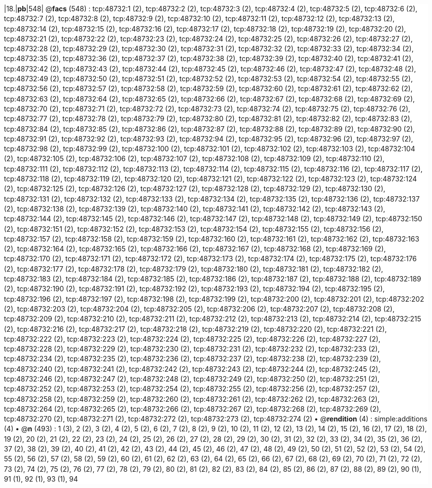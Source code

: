 |18.|__pb__|548| @__facs__ (548) : tcp:48732:1 (2), tcp:48732:2 (2), tcp:48732:3 (2), tcp:48732:4 (2), tcp:48732:5 (2), tcp:48732:6 (2), tcp:48732:7 (2), tcp:48732:8 (2), tcp:48732:9 (2), tcp:48732:10 (2), tcp:48732:11 (2), tcp:48732:12 (2), tcp:48732:13 (2), tcp:48732:14 (2), tcp:48732:15 (2), tcp:48732:16 (2), tcp:48732:17 (2), tcp:48732:18 (2), tcp:48732:19 (2), tcp:48732:20 (2), tcp:48732:21 (2), tcp:48732:22 (2), tcp:48732:23 (2), tcp:48732:24 (2), tcp:48732:25 (2), tcp:48732:26 (2), tcp:48732:27 (2), tcp:48732:28 (2), tcp:48732:29 (2), tcp:48732:30 (2), tcp:48732:31 (2), tcp:48732:32 (2), tcp:48732:33 (2), tcp:48732:34 (2), tcp:48732:35 (2), tcp:48732:36 (2), tcp:48732:37 (2), tcp:48732:38 (2), tcp:48732:39 (2), tcp:48732:40 (2), tcp:48732:41 (2), tcp:48732:42 (2), tcp:48732:43 (2), tcp:48732:44 (2), tcp:48732:45 (2), tcp:48732:46 (2), tcp:48732:47 (2), tcp:48732:48 (2), tcp:48732:49 (2), tcp:48732:50 (2), tcp:48732:51 (2), tcp:48732:52 (2), tcp:48732:53 (2), tcp:48732:54 (2), tcp:48732:55 (2), tcp:48732:56 (2), tcp:48732:57 (2), tcp:48732:58 (2), tcp:48732:59 (2), tcp:48732:60 (2), tcp:48732:61 (2), tcp:48732:62 (2), tcp:48732:63 (2), tcp:48732:64 (2), tcp:48732:65 (2), tcp:48732:66 (2), tcp:48732:67 (2), tcp:48732:68 (2), tcp:48732:69 (2), tcp:48732:70 (2), tcp:48732:71 (2), tcp:48732:72 (2), tcp:48732:73 (2), tcp:48732:74 (2), tcp:48732:75 (2), tcp:48732:76 (2), tcp:48732:77 (2), tcp:48732:78 (2), tcp:48732:79 (2), tcp:48732:80 (2), tcp:48732:81 (2), tcp:48732:82 (2), tcp:48732:83 (2), tcp:48732:84 (2), tcp:48732:85 (2), tcp:48732:86 (2), tcp:48732:87 (2), tcp:48732:88 (2), tcp:48732:89 (2), tcp:48732:90 (2), tcp:48732:91 (2), tcp:48732:92 (2), tcp:48732:93 (2), tcp:48732:94 (2), tcp:48732:95 (2), tcp:48732:96 (2), tcp:48732:97 (2), tcp:48732:98 (2), tcp:48732:99 (2), tcp:48732:100 (2), tcp:48732:101 (2), tcp:48732:102 (2), tcp:48732:103 (2), tcp:48732:104 (2), tcp:48732:105 (2), tcp:48732:106 (2), tcp:48732:107 (2), tcp:48732:108 (2), tcp:48732:109 (2), tcp:48732:110 (2), tcp:48732:111 (2), tcp:48732:112 (2), tcp:48732:113 (2), tcp:48732:114 (2), tcp:48732:115 (2), tcp:48732:116 (2), tcp:48732:117 (2), tcp:48732:118 (2), tcp:48732:119 (2), tcp:48732:120 (2), tcp:48732:121 (2), tcp:48732:122 (2), tcp:48732:123 (2), tcp:48732:124 (2), tcp:48732:125 (2), tcp:48732:126 (2), tcp:48732:127 (2), tcp:48732:128 (2), tcp:48732:129 (2), tcp:48732:130 (2), tcp:48732:131 (2), tcp:48732:132 (2), tcp:48732:133 (2), tcp:48732:134 (2), tcp:48732:135 (2), tcp:48732:136 (2), tcp:48732:137 (2), tcp:48732:138 (2), tcp:48732:139 (2), tcp:48732:140 (2), tcp:48732:141 (2), tcp:48732:142 (2), tcp:48732:143 (2), tcp:48732:144 (2), tcp:48732:145 (2), tcp:48732:146 (2), tcp:48732:147 (2), tcp:48732:148 (2), tcp:48732:149 (2), tcp:48732:150 (2), tcp:48732:151 (2), tcp:48732:152 (2), tcp:48732:153 (2), tcp:48732:154 (2), tcp:48732:155 (2), tcp:48732:156 (2), tcp:48732:157 (2), tcp:48732:158 (2), tcp:48732:159 (2), tcp:48732:160 (2), tcp:48732:161 (2), tcp:48732:162 (2), tcp:48732:163 (2), tcp:48732:164 (2), tcp:48732:165 (2), tcp:48732:166 (2), tcp:48732:167 (2), tcp:48732:168 (2), tcp:48732:169 (2), tcp:48732:170 (2), tcp:48732:171 (2), tcp:48732:172 (2), tcp:48732:173 (2), tcp:48732:174 (2), tcp:48732:175 (2), tcp:48732:176 (2), tcp:48732:177 (2), tcp:48732:178 (2), tcp:48732:179 (2), tcp:48732:180 (2), tcp:48732:181 (2), tcp:48732:182 (2), tcp:48732:183 (2), tcp:48732:184 (2), tcp:48732:185 (2), tcp:48732:186 (2), tcp:48732:187 (2), tcp:48732:188 (2), tcp:48732:189 (2), tcp:48732:190 (2), tcp:48732:191 (2), tcp:48732:192 (2), tcp:48732:193 (2), tcp:48732:194 (2), tcp:48732:195 (2), tcp:48732:196 (2), tcp:48732:197 (2), tcp:48732:198 (2), tcp:48732:199 (2), tcp:48732:200 (2), tcp:48732:201 (2), tcp:48732:202 (2), tcp:48732:203 (2), tcp:48732:204 (2), tcp:48732:205 (2), tcp:48732:206 (2), tcp:48732:207 (2), tcp:48732:208 (2), tcp:48732:209 (2), tcp:48732:210 (2), tcp:48732:211 (2), tcp:48732:212 (2), tcp:48732:213 (2), tcp:48732:214 (2), tcp:48732:215 (2), tcp:48732:216 (2), tcp:48732:217 (2), tcp:48732:218 (2), tcp:48732:219 (2), tcp:48732:220 (2), tcp:48732:221 (2), tcp:48732:222 (2), tcp:48732:223 (2), tcp:48732:224 (2), tcp:48732:225 (2), tcp:48732:226 (2), tcp:48732:227 (2), tcp:48732:228 (2), tcp:48732:229 (2), tcp:48732:230 (2), tcp:48732:231 (2), tcp:48732:232 (2), tcp:48732:233 (2), tcp:48732:234 (2), tcp:48732:235 (2), tcp:48732:236 (2), tcp:48732:237 (2), tcp:48732:238 (2), tcp:48732:239 (2), tcp:48732:240 (2), tcp:48732:241 (2), tcp:48732:242 (2), tcp:48732:243 (2), tcp:48732:244 (2), tcp:48732:245 (2), tcp:48732:246 (2), tcp:48732:247 (2), tcp:48732:248 (2), tcp:48732:249 (2), tcp:48732:250 (2), tcp:48732:251 (2), tcp:48732:252 (2), tcp:48732:253 (2), tcp:48732:254 (2), tcp:48732:255 (2), tcp:48732:256 (2), tcp:48732:257 (2), tcp:48732:258 (2), tcp:48732:259 (2), tcp:48732:260 (2), tcp:48732:261 (2), tcp:48732:262 (2), tcp:48732:263 (2), tcp:48732:264 (2), tcp:48732:265 (2), tcp:48732:266 (2), tcp:48732:267 (2), tcp:48732:268 (2), tcp:48732:269 (2), tcp:48732:270 (2), tcp:48732:271 (2), tcp:48732:272 (2), tcp:48732:273 (2), tcp:48732:274 (2)  •  @__rendition__ (4) : simple:additions (4)  •  @__n__ (493) : 1 (3), 2 (2), 3 (2), 4 (2), 5 (2), 6 (2), 7 (2), 8 (2), 9 (2), 10 (2), 11 (2), 12 (2), 13 (2), 14 (2), 15 (2), 16 (2), 17 (2), 18 (2), 19 (2), 20 (2), 21 (2), 22 (2), 23 (2), 24 (2), 25 (2), 26 (2), 27 (2), 28 (2), 29 (2), 30 (2), 31 (2), 32 (2), 33 (2), 34 (2), 35 (2), 36 (2), 37 (2), 38 (2), 39 (2), 40 (2), 41 (2), 42 (2), 43 (2), 44 (2), 45 (2), 46 (2), 47 (2), 48 (2), 49 (2), 50 (2), 51 (2), 52 (2), 53 (2), 54 (2), 55 (2), 56 (2), 57 (2), 58 (2), 59 (2), 60 (2), 61 (2), 62 (2), 63 (2), 64 (2), 65 (2), 66 (2), 67 (2), 68 (2), 69 (2), 70 (2), 71 (2), 72 (2), 73 (2), 74 (2), 75 (2), 76 (2), 77 (2), 78 (2), 79 (2), 80 (2), 81 (2), 82 (2), 83 (2), 84 (2), 85 (2), 86 (2), 87 (2), 88 (2), 89 (2), 90 (1), 91 (1), 92 (1), 93 (1), 94